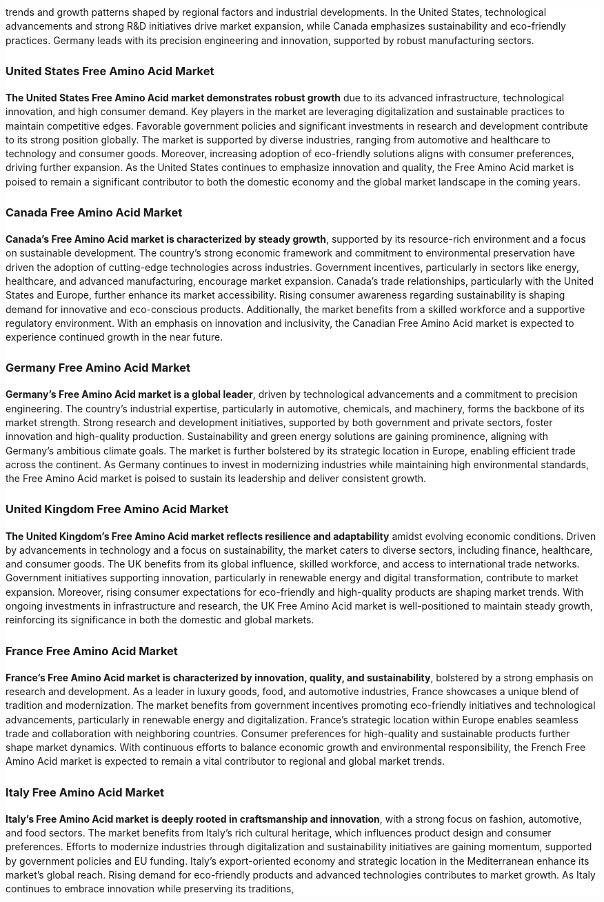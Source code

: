 trends and growth patterns shaped by regional factors and industrial developments. In the United States, technological advancements and strong R&amp;D initiatives drive market expansion, while Canada emphasizes sustainability and eco-friendly practices. Germany leads with its precision engineering and innovation, supported by robust manufacturing sectors.</span></em></p></blockquote><h3><strong>United States Free Amino Acid Market</strong></h3><p><strong>The United States Free Amino Acid market demonstrates robust growth</strong> due to its advanced infrastructure, technological innovation, and high consumer demand. Key players in the market are leveraging digitalization and sustainable practices to maintain competitive edges. Favorable government policies and significant investments in research and development contribute to its strong position globally. The market is supported by diverse industries, ranging from automotive and healthcare to technology and consumer goods. Moreover, increasing adoption of eco-friendly solutions aligns with consumer preferences, driving further expansion. As the United States continues to emphasize innovation and quality, the Free Amino Acid market is poised to remain a significant contributor to both the domestic economy and the global market landscape in the coming years.</p><h3><strong>Canada Free Amino Acid Market</strong></h3><p><strong>Canada&rsquo;s Free Amino Acid market is characterized by steady growth</strong>, supported by its resource-rich environment and a focus on sustainable development. The country&rsquo;s strong economic framework and commitment to environmental preservation have driven the adoption of cutting-edge technologies across industries. Government incentives, particularly in sectors like energy, healthcare, and advanced manufacturing, encourage market expansion. Canada&rsquo;s trade relationships, particularly with the United States and Europe, further enhance its market accessibility. Rising consumer awareness regarding sustainability is shaping demand for innovative and eco-conscious products. Additionally, the market benefits from a skilled workforce and a supportive regulatory environment. With an emphasis on innovation and inclusivity, the Canadian Free Amino Acid market is expected to experience continued growth in the near future.</p><h3><strong>Germany Free Amino Acid Market</strong></h3><p><strong>Germany&rsquo;s Free Amino Acid market is a global leader</strong>, driven by technological advancements and a commitment to precision engineering. The country&rsquo;s industrial expertise, particularly in automotive, chemicals, and machinery, forms the backbone of its market strength. Strong research and development initiatives, supported by both government and private sectors, foster innovation and high-quality production. Sustainability and green energy solutions are gaining prominence, aligning with Germany&rsquo;s ambitious climate goals. The market is further bolstered by its strategic location in Europe, enabling efficient trade across the continent. As Germany continues to invest in modernizing industries while maintaining high environmental standards, the Free Amino Acid market is poised to sustain its leadership and deliver consistent growth.</p><h3><strong>United Kingdom Free Amino Acid Market</strong></h3><p><strong>The United Kingdom&rsquo;s Free Amino Acid market reflects resilience and adaptability</strong> amidst evolving economic conditions. Driven by advancements in technology and a focus on sustainability, the market caters to diverse sectors, including finance, healthcare, and consumer goods. The UK benefits from its global influence, skilled workforce, and access to international trade networks. Government initiatives supporting innovation, particularly in renewable energy and digital transformation, contribute to market expansion. Moreover, rising consumer expectations for eco-friendly and high-quality products are shaping market trends. With ongoing investments in infrastructure and research, the UK Free Amino Acid market is well-positioned to maintain steady growth, reinforcing its significance in both the domestic and global markets.</p><h3><strong>France Free Amino Acid Market</strong></h3><p><strong>France&rsquo;s Free Amino Acid market is characterized by innovation, quality, and sustainability</strong>, bolstered by a strong emphasis on research and development. As a leader in luxury goods, food, and automotive industries, France showcases a unique blend of tradition and modernization. The market benefits from government incentives promoting eco-friendly initiatives and technological advancements, particularly in renewable energy and digitalization. France&rsquo;s strategic location within Europe enables seamless trade and collaboration with neighboring countries. Consumer preferences for high-quality and sustainable products further shape market dynamics. With continuous efforts to balance economic growth and environmental responsibility, the French Free Amino Acid market is expected to remain a vital contributor to regional and global market trends.</p><h3><strong>Italy Free Amino Acid Market</strong></h3><p><strong>Italy&rsquo;s Free Amino Acid market is deeply rooted in craftsmanship and innovation</strong>, with a strong focus on fashion, automotive, and food sectors. The market benefits from Italy&rsquo;s rich cultural heritage, which influences product design and consumer preferences. Efforts to modernize industries through digitalization and sustainability initiatives are gaining momentum, supported by government policies and EU funding. Italy&rsquo;s export-oriented economy and strategic location in the Mediterranean enhance its market&rsquo;s global reach. Rising demand for eco-friendly products and advanced technologies contributes to market growth. As Italy continues to embrace innovation while preserving its traditions,